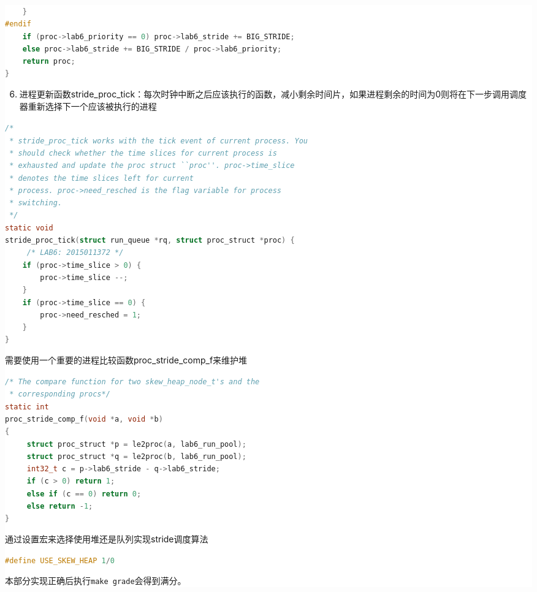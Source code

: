 ```c
    }
#endif
    if (proc->lab6_priority == 0) proc->lab6_stride += BIG_STRIDE;  
    else proc->lab6_stride += BIG_STRIDE / proc->lab6_priority;  
    return proc;
}
```

6. 进程更新函数stride\_proc\_tick：每次时钟中断之后应该执行的函数，减小剩余时间片，如果进程剩余的时间为0则将在下一步调用调度器重新选择下一个应该被执行的进程

```c
/*
 * stride_proc_tick works with the tick event of current process. You
 * should check whether the time slices for current process is
 * exhausted and update the proc struct ``proc''. proc->time_slice
 * denotes the time slices left for current
 * process. proc->need_resched is the flag variable for process
 * switching.
 */
static void
stride_proc_tick(struct run_queue *rq, struct proc_struct *proc) {
     /* LAB6: 2015011372 */
    if (proc->time_slice > 0) {
        proc->time_slice --;
    }
    if (proc->time_slice == 0) {
        proc->need_resched = 1;
    }
}
```

需要使用一个重要的进程比较函数proc\_stride\_comp_f来维护堆

```c
/* The compare function for two skew_heap_node_t's and the
 * corresponding procs*/
static int
proc_stride_comp_f(void *a, void *b)
{
     struct proc_struct *p = le2proc(a, lab6_run_pool);
     struct proc_struct *q = le2proc(b, lab6_run_pool);
     int32_t c = p->lab6_stride - q->lab6_stride;
     if (c > 0) return 1;
     else if (c == 0) return 0;
     else return -1;
}
```

通过设置宏来选择使用堆还是队列实现stride调度算法

```c
#define USE_SKEW_HEAP 1/0
```

本部分实现正确后执行`make grade`会得到满分。
